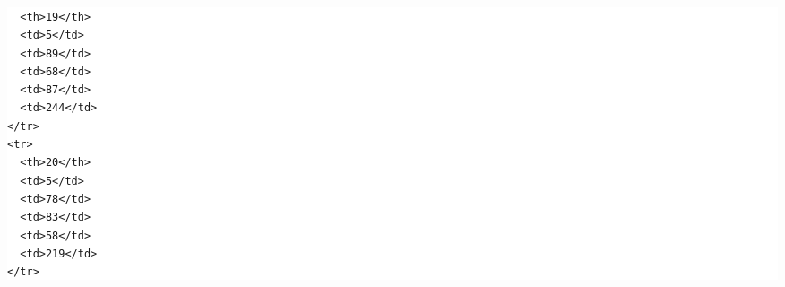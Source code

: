       <th>19</th>
      <td>5</td>
      <td>89</td>
      <td>68</td>
      <td>87</td>
      <td>244</td>
    </tr>
    <tr>
      <th>20</th>
      <td>5</td>
      <td>78</td>
      <td>83</td>
      <td>58</td>
      <td>219</td>
    </tr>
  </tbody>
</table>

</div>

